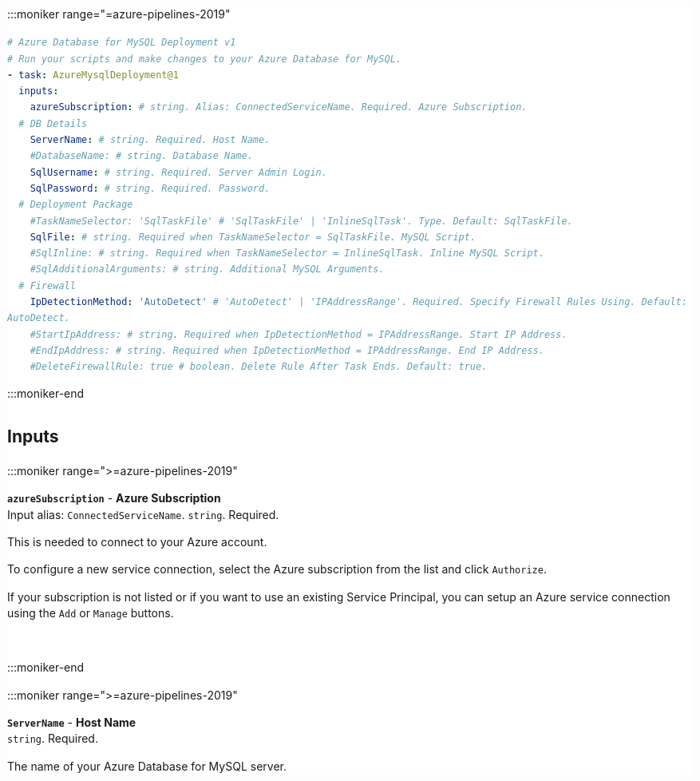 :::moniker range="=azure-pipelines-2019"

```yaml
# Azure Database for MySQL Deployment v1
# Run your scripts and make changes to your Azure Database for MySQL.
- task: AzureMysqlDeployment@1
  inputs:
    azureSubscription: # string. Alias: ConnectedServiceName. Required. Azure Subscription. 
  # DB Details
    ServerName: # string. Required. Host Name. 
    #DatabaseName: # string. Database Name. 
    SqlUsername: # string. Required. Server Admin Login. 
    SqlPassword: # string. Required. Password. 
  # Deployment Package
    #TaskNameSelector: 'SqlTaskFile' # 'SqlTaskFile' | 'InlineSqlTask'. Type. Default: SqlTaskFile.
    SqlFile: # string. Required when TaskNameSelector = SqlTaskFile. MySQL Script. 
    #SqlInline: # string. Required when TaskNameSelector = InlineSqlTask. Inline MySQL Script. 
    #SqlAdditionalArguments: # string. Additional MySQL Arguments. 
  # Firewall
    IpDetectionMethod: 'AutoDetect' # 'AutoDetect' | 'IPAddressRange'. Required. Specify Firewall Rules Using. Default: AutoDetect.
    #StartIpAddress: # string. Required when IpDetectionMethod = IPAddressRange. Start IP Address. 
    #EndIpAddress: # string. Required when IpDetectionMethod = IPAddressRange. End IP Address. 
    #DeleteFirewallRule: true # boolean. Delete Rule After Task Ends. Default: true.
```

:::moniker-end



## Inputs


:::moniker range=">=azure-pipelines-2019"

**`azureSubscription`** - **Azure Subscription**<br>
Input alias: `ConnectedServiceName`. `string`. Required.<br>

This is needed to connect to your Azure account.

To configure a new service connection, select the Azure subscription from the list and click `Authorize`.

If your subscription is not listed or if you want to use an existing Service Principal, you can setup an Azure service connection using the `Add` or `Manage` buttons.

<br>

:::moniker-end


:::moniker range=">=azure-pipelines-2019"

**`ServerName`** - **Host Name**<br>
`string`. Required.<br>

The name of your Azure Database for MySQL server.
